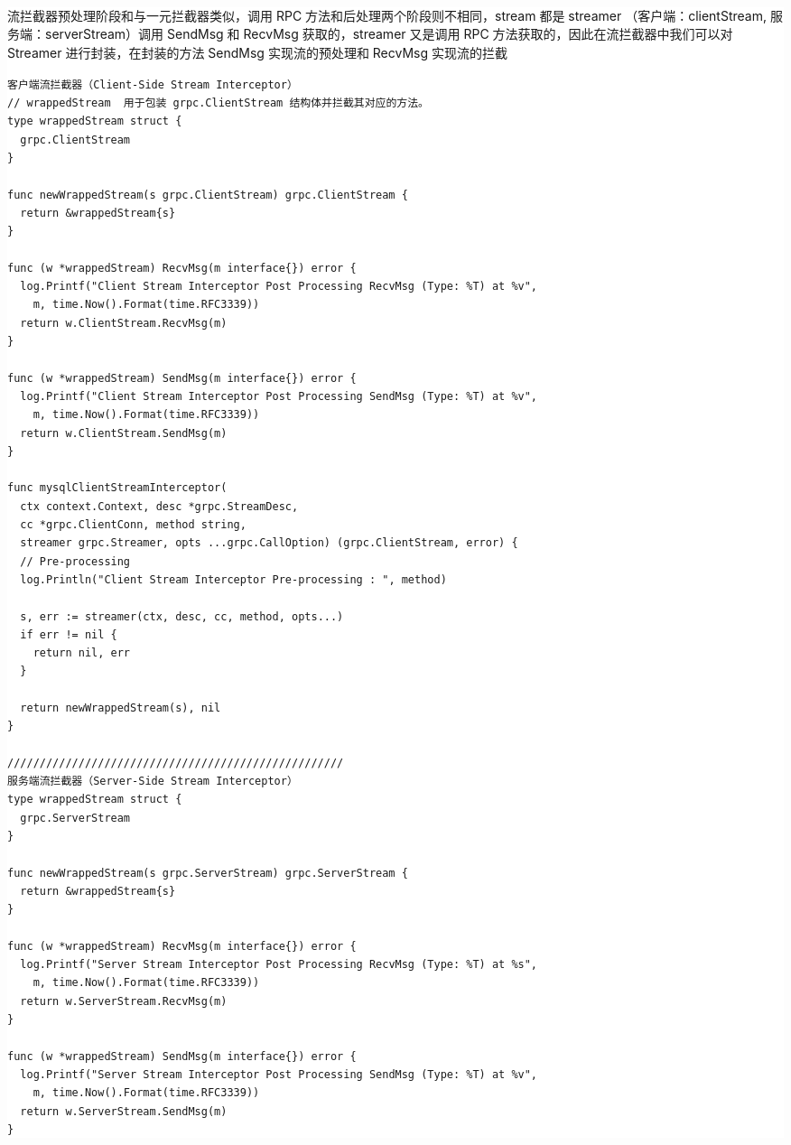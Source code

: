 流拦截器预处理阶段和与一元拦截器类似，调用 RPC 方法和后处理两个阶段则不相同，stream 都是 streamer （客户端：clientStream, 服务端：serverStream）调用 SendMsg 和 RecvMsg 获取的，streamer 又是调用 RPC 方法获取的，因此在流拦截器中我们可以对 Streamer 进行封装，在封装的方法 SendMsg 实现流的预处理和 RecvMsg 实现流的拦截

```golang
客户端流拦截器（Client-Side Stream Interceptor）
// wrappedStream  用于包装 grpc.ClientStream 结构体并拦截其对应的方法。
type wrappedStream struct {
  grpc.ClientStream
}

func newWrappedStream(s grpc.ClientStream) grpc.ClientStream {
  return &wrappedStream{s}
}

func (w *wrappedStream) RecvMsg(m interface{}) error {
  log.Printf("Client Stream Interceptor Post Processing RecvMsg (Type: %T) at %v",
    m, time.Now().Format(time.RFC3339))
  return w.ClientStream.RecvMsg(m)
}

func (w *wrappedStream) SendMsg(m interface{}) error {
  log.Printf("Client Stream Interceptor Post Processing SendMsg (Type: %T) at %v",
    m, time.Now().Format(time.RFC3339))
  return w.ClientStream.SendMsg(m)
}

func mysqlClientStreamInterceptor(
  ctx context.Context, desc *grpc.StreamDesc,
  cc *grpc.ClientConn, method string,
  streamer grpc.Streamer, opts ...grpc.CallOption) (grpc.ClientStream, error) {
  // Pre-processing
  log.Println("Client Stream Interceptor Pre-processing : ", method)

  s, err := streamer(ctx, desc, cc, method, opts...)
  if err != nil {
    return nil, err
  }

  return newWrappedStream(s), nil
}

////////////////////////////////////////////////////
服务端流拦截器（Server-Side Stream Interceptor）
type wrappedStream struct {
  grpc.ServerStream
}

func newWrappedStream(s grpc.ServerStream) grpc.ServerStream {
  return &wrappedStream{s}
}

func (w *wrappedStream) RecvMsg(m interface{}) error {
  log.Printf("Server Stream Interceptor Post Processing RecvMsg (Type: %T) at %s",
    m, time.Now().Format(time.RFC3339))
  return w.ServerStream.RecvMsg(m)
}

func (w *wrappedStream) SendMsg(m interface{}) error {
  log.Printf("Server Stream Interceptor Post Processing SendMsg (Type: %T) at %v",
    m, time.Now().Format(time.RFC3339))
  return w.ServerStream.SendMsg(m)
}

```